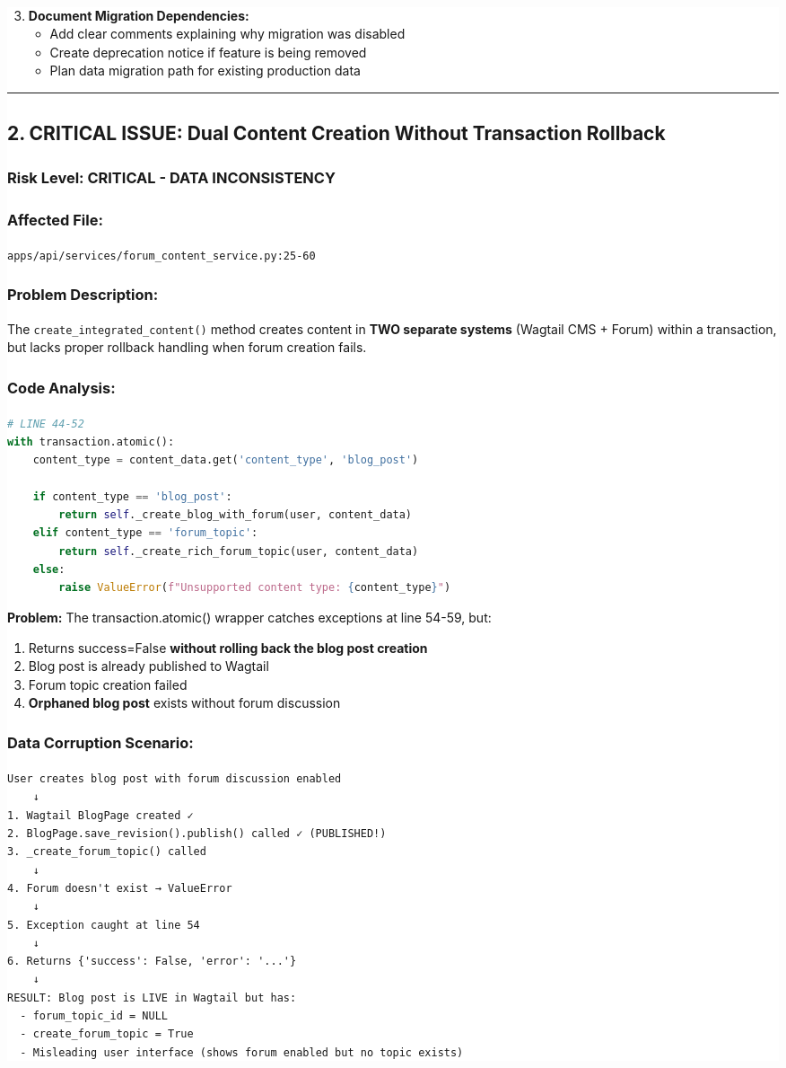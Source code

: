3. **Document Migration Dependencies:**
   - Add clear comments explaining why migration was disabled
   - Create deprecation notice if feature is being removed
   - Plan data migration path for existing production data

---

## 2. CRITICAL ISSUE: Dual Content Creation Without Transaction Rollback

### Risk Level: CRITICAL - DATA INCONSISTENCY

### Affected File:
`apps/api/services/forum_content_service.py:25-60`

### Problem Description:

The `create_integrated_content()` method creates content in **TWO separate systems** (Wagtail CMS + Forum) within a transaction, but lacks proper rollback handling when forum creation fails.

### Code Analysis:

```python
# LINE 44-52
with transaction.atomic():
    content_type = content_data.get('content_type', 'blog_post')

    if content_type == 'blog_post':
        return self._create_blog_with_forum(user, content_data)
    elif content_type == 'forum_topic':
        return self._create_rich_forum_topic(user, content_data)
    else:
        raise ValueError(f"Unsupported content type: {content_type}")
```

**Problem:** The transaction.atomic() wrapper catches exceptions at line 54-59, but:
1. Returns success=False **without rolling back the blog post creation**
2. Blog post is already published to Wagtail
3. Forum topic creation failed
4. **Orphaned blog post** exists without forum discussion

### Data Corruption Scenario:

```
User creates blog post with forum discussion enabled
    ↓
1. Wagtail BlogPage created ✓
2. BlogPage.save_revision().publish() called ✓ (PUBLISHED!)
3. _create_forum_topic() called
    ↓
4. Forum doesn't exist → ValueError
    ↓
5. Exception caught at line 54
    ↓
6. Returns {'success': False, 'error': '...'}
    ↓
RESULT: Blog post is LIVE in Wagtail but has:
  - forum_topic_id = NULL
  - create_forum_topic = True
  - Misleading user interface (shows forum enabled but no topic exists)
```
